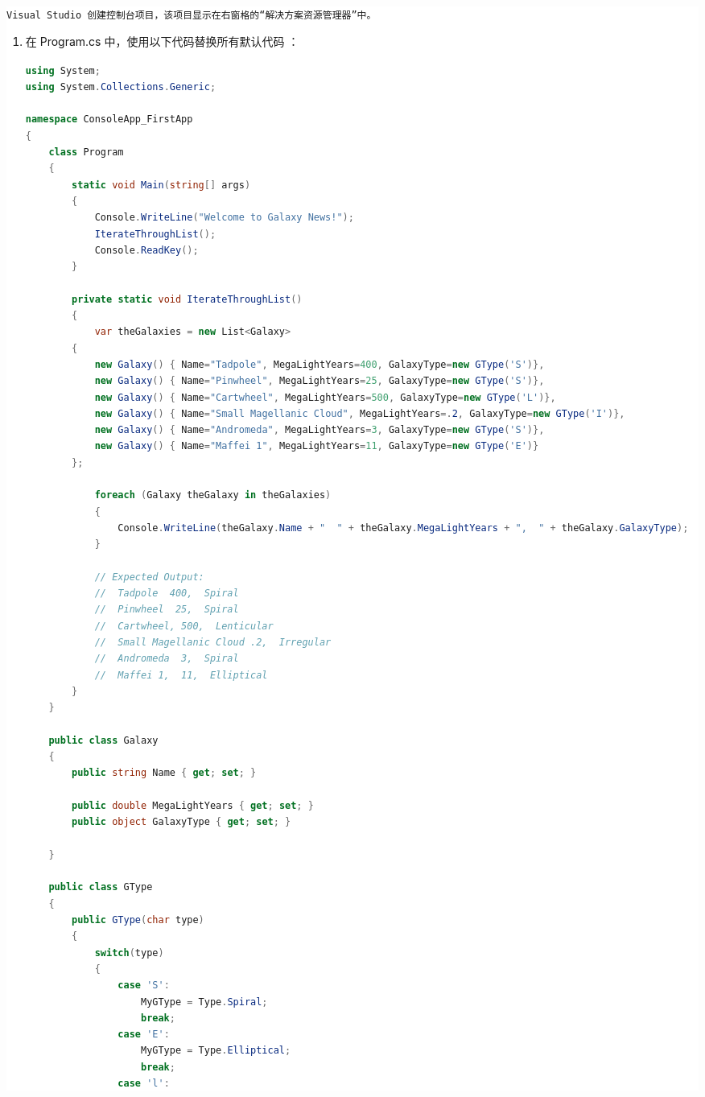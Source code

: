     Visual Studio 创建控制台项目，该项目显示在右窗格的“解决方案资源管理器”中。

1. 在 Program.cs 中，使用以下代码替换所有默认代码  ：

    ```csharp
    using System;
    using System.Collections.Generic;

    namespace ConsoleApp_FirstApp
    {
        class Program
        {
            static void Main(string[] args)
            {
                Console.WriteLine("Welcome to Galaxy News!");
                IterateThroughList();
                Console.ReadKey();
            }

            private static void IterateThroughList()
            {
                var theGalaxies = new List<Galaxy>
            {
                new Galaxy() { Name="Tadpole", MegaLightYears=400, GalaxyType=new GType('S')},
                new Galaxy() { Name="Pinwheel", MegaLightYears=25, GalaxyType=new GType('S')},
                new Galaxy() { Name="Cartwheel", MegaLightYears=500, GalaxyType=new GType('L')},
                new Galaxy() { Name="Small Magellanic Cloud", MegaLightYears=.2, GalaxyType=new GType('I')},
                new Galaxy() { Name="Andromeda", MegaLightYears=3, GalaxyType=new GType('S')},
                new Galaxy() { Name="Maffei 1", MegaLightYears=11, GalaxyType=new GType('E')}
            };

                foreach (Galaxy theGalaxy in theGalaxies)
                {
                    Console.WriteLine(theGalaxy.Name + "  " + theGalaxy.MegaLightYears + ",  " + theGalaxy.GalaxyType);
                }

                // Expected Output:
                //  Tadpole  400,  Spiral
                //  Pinwheel  25,  Spiral
                //  Cartwheel, 500,  Lenticular
                //  Small Magellanic Cloud .2,  Irregular
                //  Andromeda  3,  Spiral
                //  Maffei 1,  11,  Elliptical
            }
        }

        public class Galaxy
        {
            public string Name { get; set; }

            public double MegaLightYears { get; set; }
            public object GalaxyType { get; set; }

        }

        public class GType
        {
            public GType(char type)
            {
                switch(type)
                {
                    case 'S':
                        MyGType = Type.Spiral;
                        break;
                    case 'E':
                        MyGType = Type.Elliptical;
                        break;
                    case 'l':